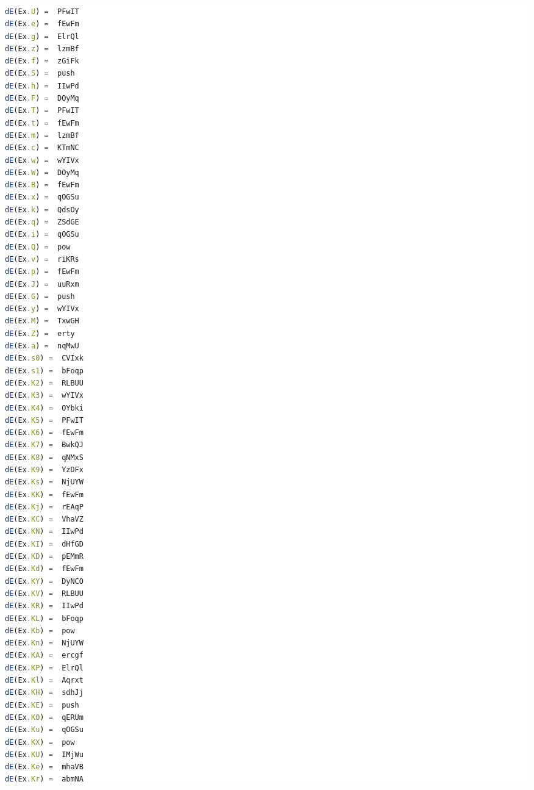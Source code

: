 ```js
dE(Ex.U) =  PFwIT
dE(Ex.e) =  fEwFm
dE(Ex.g) =  ElrQl
dE(Ex.z) =  lzmBf
dE(Ex.f) =  zGiFk
dE(Ex.S) =  push
dE(Ex.h) =  IIwPd
dE(Ex.F) =  DOyMq
dE(Ex.T) =  PFwIT
dE(Ex.t) =  fEwFm
dE(Ex.m) =  lzmBf
dE(Ex.c) =  KTmNC
dE(Ex.w) =  wYIVx
dE(Ex.W) =  DOyMq
dE(Ex.B) =  fEwFm
dE(Ex.x) =  qOGSu
dE(Ex.k) =  QdsOy
dE(Ex.q) =  ZSdGE
dE(Ex.i) =  qOGSu
dE(Ex.Q) =  pow
dE(Ex.v) =  riKRs
dE(Ex.p) =  fEwFm
dE(Ex.J) =  uuRxm
dE(Ex.G) =  push
dE(Ex.y) =  wYIVx
dE(Ex.M) =  TxwGH
dE(Ex.Z) =  erty
dE(Ex.a) =  nqMwU
dE(Ex.s0) =  CVIxk
dE(Ex.s1) =  bFoqp
dE(Ex.K2) =  RLBUU
dE(Ex.K3) =  wYIVx
dE(Ex.K4) =  OYbki
dE(Ex.K5) =  PFwIT
dE(Ex.K6) =  fEwFm
dE(Ex.K7) =  BwkQJ
dE(Ex.K8) =  qNMxS
dE(Ex.K9) =  YzDFx
dE(Ex.Ks) =  NjUYW
dE(Ex.KK) =  fEwFm
dE(Ex.Kj) =  rEAqP
dE(Ex.KC) =  VhaVZ
dE(Ex.KN) =  IIwPd
dE(Ex.KI) =  dHfGD
dE(Ex.KD) =  pEMmR
dE(Ex.Kd) =  fEwFm
dE(Ex.KY) =  DyNCO
dE(Ex.KV) =  RLBUU
dE(Ex.KR) =  IIwPd
dE(Ex.KL) =  bFoqp
dE(Ex.Kb) =  pow
dE(Ex.Kn) =  NjUYW
dE(Ex.KA) =  ercgf
dE(Ex.KP) =  ElrQl
dE(Ex.Kl) =  Aqrxt
dE(Ex.KH) =  sdhJj
dE(Ex.KE) =  push
dE(Ex.KO) =  qERUm
dE(Ex.Ku) =  qOGSu
dE(Ex.KX) =  pow
dE(Ex.KU) =  IMjWu
dE(Ex.Ke) =  mhaVB
dE(Ex.Kr) =  abmNA
```